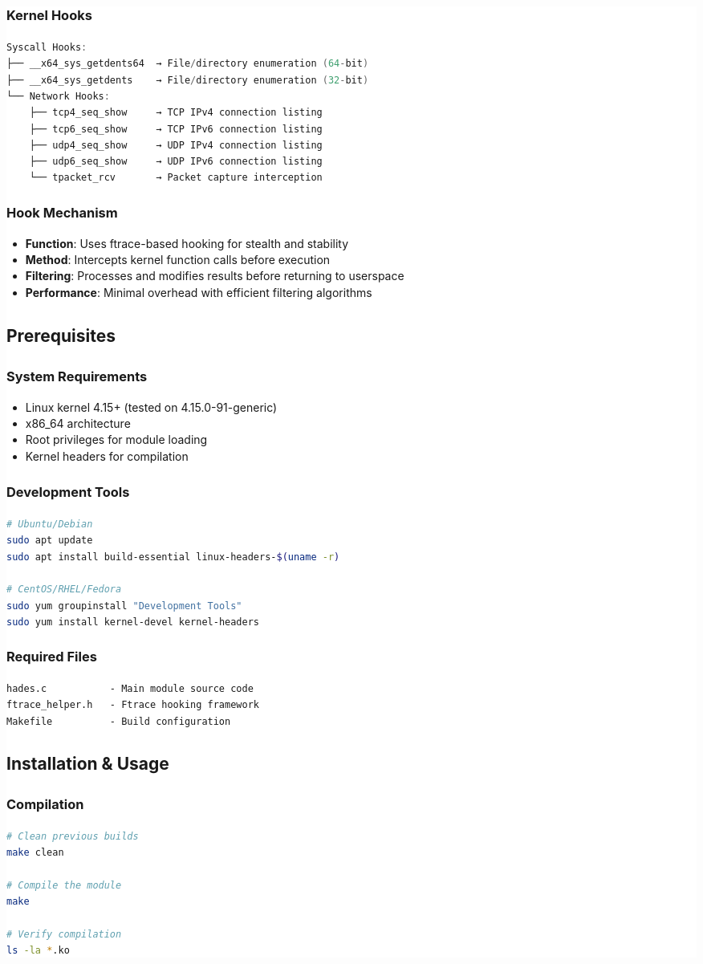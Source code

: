 ### Kernel Hooks
```c
Syscall Hooks:
├── __x64_sys_getdents64  → File/directory enumeration (64-bit)
├── __x64_sys_getdents    → File/directory enumeration (32-bit)
└── Network Hooks:
    ├── tcp4_seq_show     → TCP IPv4 connection listing
    ├── tcp6_seq_show     → TCP IPv6 connection listing  
    ├── udp4_seq_show     → UDP IPv4 connection listing
    ├── udp6_seq_show     → UDP IPv6 connection listing
    └── tpacket_rcv       → Packet capture interception
```

### Hook Mechanism
- **Function**: Uses ftrace-based hooking for stealth and stability
- **Method**: Intercepts kernel function calls before execution
- **Filtering**: Processes and modifies results before returning to userspace
- **Performance**: Minimal overhead with efficient filtering algorithms

## Prerequisites

### System Requirements
- Linux kernel 4.15+ (tested on 4.15.0-91-generic)
- x86_64 architecture
- Root privileges for module loading
- Kernel headers for compilation

### Development Tools
```bash
# Ubuntu/Debian
sudo apt update
sudo apt install build-essential linux-headers-$(uname -r)

# CentOS/RHEL/Fedora  
sudo yum groupinstall "Development Tools"
sudo yum install kernel-devel kernel-headers
```

### Required Files
```
hades.c           - Main module source code
ftrace_helper.h   - Ftrace hooking framework
Makefile          - Build configuration
```

## Installation & Usage

### Compilation
```bash
# Clean previous builds
make clean

# Compile the module
make

# Verify compilation
ls -la *.ko
```
